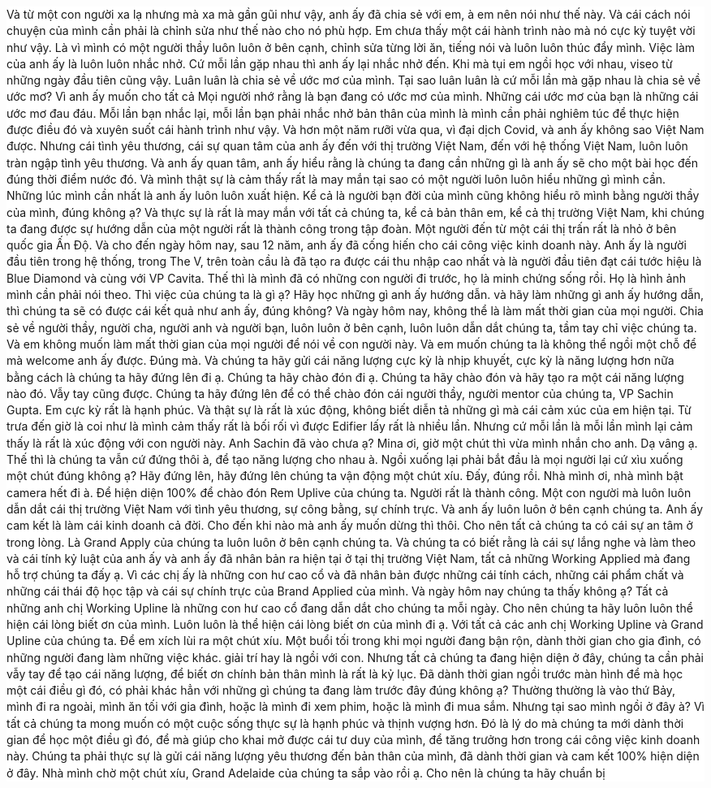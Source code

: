 Và từ một con người xa lạ nhưng mà xa mà gần gũi như vậy, anh ấy đã chia sẻ với em, à em nên nói như thế này. Và cái cách nói chuyện của mình cần phải là chỉnh sửa như thế nào cho nó phù hợp. Em chưa thấy một cái hành trình nào mà nó cực kỳ tuyệt vời như vậy. Là vì mình có một người thầy luôn luôn ở bên cạnh, chỉnh sửa từng lời ăn, tiếng nói và luôn luôn thúc đẩy mình. Việc làm của anh ấy là luôn luôn nhắc nhở. Cứ mỗi lần gặp nhau thì anh ấy lại nhắc nhở đến. Khi mà tụi em ngồi học với nhau, viseo từ những ngày đầu tiên cũng vậy. Luân luân là chia sẻ về ước mơ của mình. Tại sao luân luân là cứ mỗi lần mà gặp nhau là chia sẻ về ước mơ? Vì anh ấy muốn cho tất cả Mọi người nhớ rằng là bạn đang có ước mơ của mình. Những cái ước mơ của bạn là những cái ước mơ đau đáu. Mỗi lần bạn nhắc lại, mỗi lần bạn phải nhắc nhở bản thân của mình là mình cần phải nghiêm túc để thực hiện được điều đó và xuyên suốt cái hành trình như vậy. Và hơn một năm rưỡi vừa qua, vì đại dịch Covid, và anh ấy không sao Việt Nam được. Nhưng cái tình yêu thương, cái sự quan tâm của anh ấy đến với thị trường Việt Nam, đến với hệ thống Việt Nam, luôn luôn tràn ngập tình yêu thương. Và anh ấy quan tâm, anh ấy hiểu rằng là chúng ta đang cần những gì là anh ấy sẽ cho một bài học đến đúng thời điểm nước đó. Và mình thật sự là cảm thấy rất là may mắn tại sao có một người luôn luôn hiểu những gì mình cần. Những lúc mình cần nhất là anh ấy luôn luôn xuất hiện. Kể cả là người bạn đời của mình cũng không hiểu rõ mình bằng người thầy của mình, đúng không ạ? Và thực sự là rất là may mắn với tất cả chúng ta, kể cả bản thân em, kể cả thị trường Việt Nam, khi chúng ta đang được sự hướng dẫn của một người rất là thành công trong tập đoàn. Một người đến từ một cái thị trấn rất là nhỏ ở bên quốc gia Ấn Độ. Và cho đến ngày hôm nay, sau 12 năm, anh ấy đã cống hiến cho cái công việc kinh doanh này. Anh ấy là người đầu tiên trong hệ thống, trong The V, trên toàn cầu là đã tạo ra được cái thu nhập cao nhất và là người đầu tiên đạt cái tước hiệu là Blue Diamond và cùng với VP Cavita. Thế thì là mình đã có những con người đi trước, họ là minh chứng sống rồi. Họ là hình ảnh mình cần phải nói theo. Thì việc của chúng ta là gì ạ? Hãy học những gì anh ấy hướng dẫn. và hãy làm những gì anh ấy hướng dẫn, thì chúng ta sẽ có được cái kết quả như anh ấy, đúng không? Và ngày hôm nay, không thể là làm mất thời gian của mọi người. Chia sẻ về người thầy, người cha, người anh và người bạn, luôn luôn ở bên cạnh, luôn luôn dẫn dắt chúng ta, tầm tay chỉ việc chúng ta. Và em không muốn làm mất thời gian của mọi người để nói về con người này. Và em muốn chúng ta là không thể ngồi một chỗ để mà welcome anh ấy được. Đúng mà. Và chúng ta hãy gửi cái năng lượng cực kỳ là nhịp khuyết, cực kỳ là năng lượng hơn nữa bằng cách là chúng ta hãy đứng lên đi ạ. Chúng ta hãy chào đón đi ạ. Chúng ta hãy chào đón và hãy tạo ra một cái năng lượng nào đó. Vẫy tay cũng được. Chúng ta hãy đứng lên để có thể chào đón cái người thầy, người mentor của chúng ta, VP Sachin Gupta. Em cực kỳ rất là hạnh phúc. Và thật sự là rất là xúc động, không biết diễn tả những gì mà cái cảm xúc của em hiện tại. Từ trưa đến giờ là coi như là mình cảm thấy rất là bối rối vì được Edifier lấy rất là nhiều lần. Nhưng cứ mỗi lần là mỗi lần mình lại cảm thấy là rất là xúc động với con người này. Anh Sachin đã vào chưa ạ? Mina ơi, giờ một chút thì vừa mình nhắn cho anh. Dạ vâng ạ. Thế thì là chúng ta vẫn cứ đứng thôi à, để tạo năng lượng cho nhau à. Ngồi xuống lại phải bắt đầu là mọi người lại cứ xìu xuống một chút đúng không ạ? Hãy đứng lên, hãy đứng lên chúng ta vận động một chút xíu. Đấy, đúng rồi. Nhà mình ơi, nhà mình bật camera hết đi à. Để hiện diện 100% để chào đón Rem Uplive của chúng ta. Người rất là thành công. Một con người mà luôn luôn dẫn dắt cái thị trường Việt Nam với tình yêu thương, sự công bằng, sự chính trực. Và anh ấy luôn luôn ở bên cạnh chúng ta. Anh ấy cam kết là làm cái kinh doanh cả đời. Cho đến khi nào mà anh ấy muốn dừng thì thôi. Cho nên tất cả chúng ta có cái sự an tâm ở trong lòng. Là Grand Apply của chúng ta luôn luôn ở bên cạnh chúng ta. Và chúng ta có biết rằng là cái sự lắng nghe và làm theo và cái tính kỷ luật của anh ấy và anh ấy đã nhân bản ra hiện tại ở tại thị trường Việt Nam, tất cả những Working Applied mà đang hỗ trợ chúng ta đấy ạ. Vì các chị ấy là những con hư cao cổ và đã nhân bản được những cái tính cách, những cái phẩm chất và những cái thái độ học tập và cái sự chính trực của Brand Applied của mình. Và ngày hôm nay chúng ta thấy không ạ? Tất cả những anh chị Working Upline là những con hư cao cổ đang dẫn dắt cho chúng ta mỗi ngày. Cho nên chúng ta hãy luôn luôn thể hiện cái lòng biết ơn của mình. Luôn luôn là thể hiện cái lòng biết ơn của mình đi ạ. Với tất cả các anh chị Working Upline và Grand Upline của chúng ta. Để em xích lùi ra một chút xíu. Một buổi tối trong khi mọi người đang bận rộn, dành thời gian cho gia đình, có những người đang làm những việc khác. giải trí hay là ngồi với con. Nhưng tất cả chúng ta đang hiện diện ở đây, chúng ta cần phải vẫy tay để tạo cái năng lượng, để biết ơn chính bản thân mình là rất là kỷ lục. Đã dành thời gian ngồi trước màn hình để mà học một cái điều gì đó, có phải khác hẳn với những gì chúng ta đang làm trước đây đúng không ạ? Thường thường là vào thứ Bảy, mình đi ra ngoài, mình ăn tối với gia đình, hoặc là mình đi xem phim, hoặc là mình đi mua sắm. Nhưng tại sao mình ngồi ở đây à? Vì tất cả chúng ta mong muốn có một cuộc sống thực sự là hạnh phúc và thịnh vượng hơn. Đó là lý do mà chúng ta mới dành thời gian để học một điều gì đó, để mà giúp cho khai mở được cái tư duy của mình, để tăng trưởng hơn trong cái công việc kinh doanh này. Chúng ta phải thực sự là gửi cái năng lượng yêu thương đến bản thân của mình, đã dành thời gian và cam kết 100% hiện diện ở đây. Nhà mình chờ một chút xíu, Grand Adelaide của chúng ta sắp vào rồi ạ. Cho nên là chúng ta hãy chuẩn bị